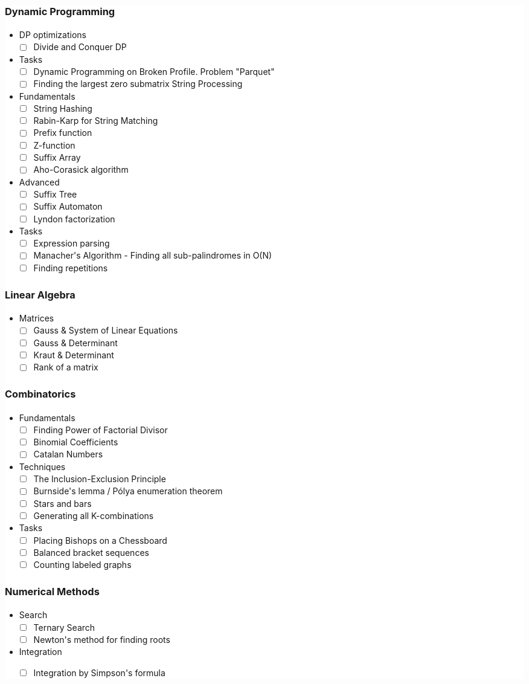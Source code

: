 ### Dynamic Programming
* DP optimizations
    - [ ] Divide and Conquer DP
* Tasks
    - [ ] Dynamic Programming on Broken Profile. Problem "Parquet"
    - [ ] Finding the largest zero submatrix
String Processing
* Fundamentals
    - [ ] String Hashing
    - [ ] Rabin-Karp for String Matching
    - [ ] Prefix function
    - [ ] Z-function
    - [ ] Suffix Array
    - [ ] Aho-Corasick algorithm
* Advanced
    - [ ] Suffix Tree
    - [ ] Suffix Automaton
    - [ ] Lyndon factorization
* Tasks
    - [ ] Expression parsing
    - [ ] Manacher's Algorithm - Finding all sub-palindromes in O(N)
    - [ ] Finding repetitions
    
### Linear Algebra
* Matrices
    - [ ] Gauss & System of Linear Equations
    - [ ] Gauss & Determinant
    - [ ] Kraut & Determinant
    - [ ] Rank of a matrix
    
### Combinatorics
* Fundamentals
    - [ ] Finding Power of Factorial Divisor
    - [ ] Binomial Coefficients
    - [ ] Catalan Numbers
* Techniques
    - [ ] The Inclusion-Exclusion Principle
    - [ ] Burnside's lemma / Pólya enumeration theorem
    - [ ] Stars and bars
    - [ ] Generating all K-combinations
* Tasks
    - [ ] Placing Bishops on a Chessboard
    - [ ] Balanced bracket sequences
    - [ ] Counting labeled graphs
    
### Numerical Methods
* Search
    - [ ] Ternary Search
    - [ ] Newton's method for finding roots
* Integration
    - [ ] Integration by Simpson's formula
    